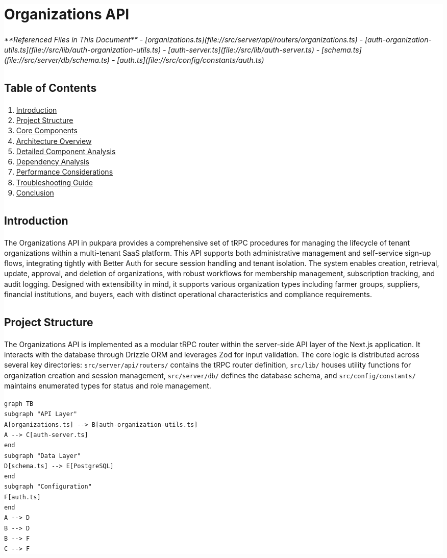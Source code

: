 # Organizations API

<cite>
**Referenced Files in This Document**   
- [organizations.ts](file://src/server/api/routers/organizations.ts)
- [auth-organization-utils.ts](file://src/lib/auth-organization-utils.ts)
- [auth-server.ts](file://src/lib/auth-server.ts)
- [schema.ts](file://src/server/db/schema.ts)
- [auth.ts](file://src/config/constants/auth.ts)
</cite>

## Table of Contents
1. [Introduction](#introduction)
2. [Project Structure](#project-structure)
3. [Core Components](#core-components)
4. [Architecture Overview](#architecture-overview)
5. [Detailed Component Analysis](#detailed-component-analysis)
6. [Dependency Analysis](#dependency-analysis)
7. [Performance Considerations](#performance-considerations)
8. [Troubleshooting Guide](#troubleshooting-guide)
9. [Conclusion](#conclusion)

## Introduction
The Organizations API in pukpara provides a comprehensive set of tRPC procedures for managing the lifecycle of tenant organizations within a multi-tenant SaaS platform. This API supports both administrative management and self-service sign-up flows, integrating tightly with Better Auth for secure session handling and tenant isolation. The system enables creation, retrieval, update, approval, and deletion of organizations, with robust workflows for membership management, subscription tracking, and audit logging. Designed with extensibility in mind, it supports various organization types including farmer groups, suppliers, financial institutions, and buyers, each with distinct operational characteristics and compliance requirements.

## Project Structure
The Organizations API is implemented as a modular tRPC router within the server-side API layer of the Next.js application. It interacts with the database through Drizzle ORM and leverages Zod for input validation. The core logic is distributed across several key directories: `src/server/api/routers/` contains the tRPC router definition, `src/lib/` houses utility functions for organization creation and session management, `src/server/db/` defines the database schema, and `src/config/constants/` maintains enumerated types for status and role management.

```mermaid
graph TB
subgraph "API Layer"
A[organizations.ts] --> B[auth-organization-utils.ts]
A --> C[auth-server.ts]
end
subgraph "Data Layer"
D[schema.ts] --> E[PostgreSQL]
end
subgraph "Configuration"
F[auth.ts]
end
A --> D
B --> D
B --> F
C --> F
```
